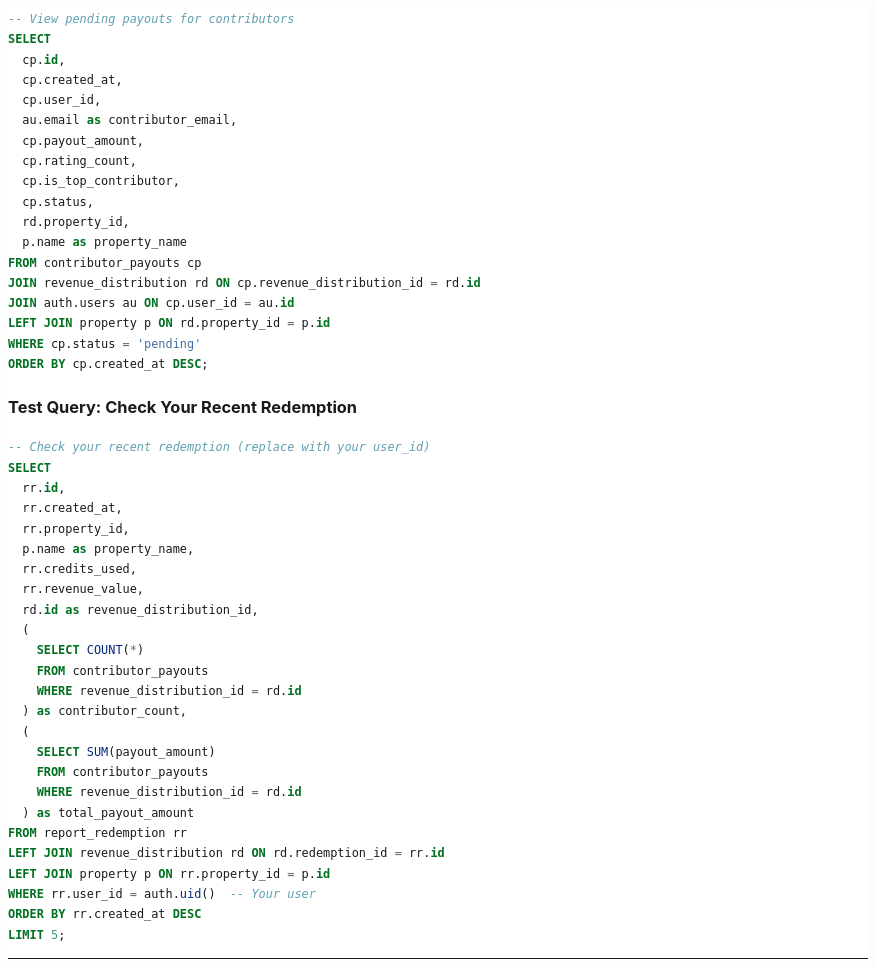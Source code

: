 ```sql
-- View pending payouts for contributors
SELECT 
  cp.id,
  cp.created_at,
  cp.user_id,
  au.email as contributor_email,
  cp.payout_amount,
  cp.rating_count,
  cp.is_top_contributor,
  cp.status,
  rd.property_id,
  p.name as property_name
FROM contributor_payouts cp
JOIN revenue_distribution rd ON cp.revenue_distribution_id = rd.id
JOIN auth.users au ON cp.user_id = au.id
LEFT JOIN property p ON rd.property_id = p.id
WHERE cp.status = 'pending'
ORDER BY cp.created_at DESC;
```

### Test Query: Check Your Recent Redemption

```sql
-- Check your recent redemption (replace with your user_id)
SELECT 
  rr.id,
  rr.created_at,
  rr.property_id,
  p.name as property_name,
  rr.credits_used,
  rr.revenue_value,
  rd.id as revenue_distribution_id,
  (
    SELECT COUNT(*) 
    FROM contributor_payouts 
    WHERE revenue_distribution_id = rd.id
  ) as contributor_count,
  (
    SELECT SUM(payout_amount) 
    FROM contributor_payouts 
    WHERE revenue_distribution_id = rd.id
  ) as total_payout_amount
FROM report_redemption rr
LEFT JOIN revenue_distribution rd ON rd.redemption_id = rr.id
LEFT JOIN property p ON rr.property_id = p.id
WHERE rr.user_id = auth.uid()  -- Your user
ORDER BY rr.created_at DESC
LIMIT 5;
```

---
